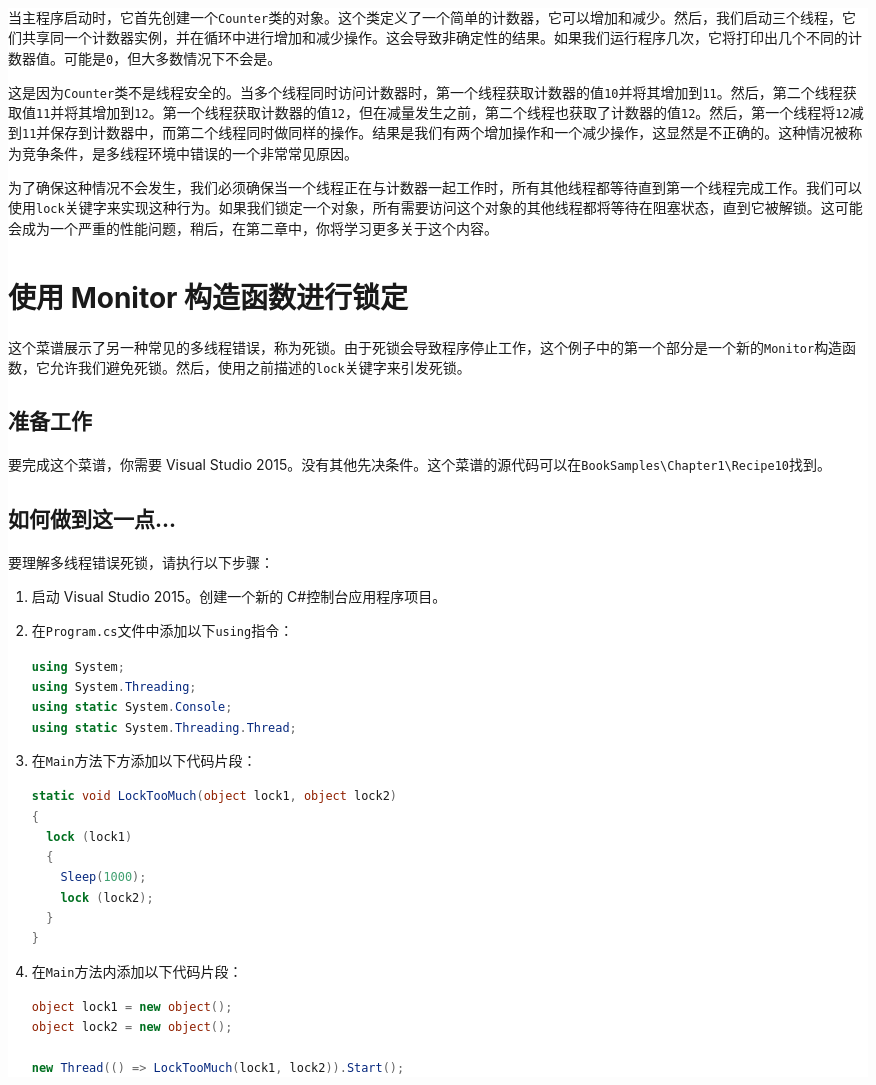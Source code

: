 当主程序启动时，它首先创建一个`Counter`类的对象。这个类定义了一个简单的计数器，它可以增加和减少。然后，我们启动三个线程，它们共享同一个计数器实例，并在循环中进行增加和减少操作。这会导致非确定性的结果。如果我们运行程序几次，它将打印出几个不同的计数器值。可能是`0`，但大多数情况下不会是。

这是因为`Counter`类不是线程安全的。当多个线程同时访问计数器时，第一个线程获取计数器的值`10`并将其增加到`11`。然后，第二个线程获取值`11`并将其增加到`12`。第一个线程获取计数器的值`12`，但在减量发生之前，第二个线程也获取了计数器的值`12`。然后，第一个线程将`12`减到`11`并保存到计数器中，而第二个线程同时做同样的操作。结果是我们有两个增加操作和一个减少操作，这显然是不正确的。这种情况被称为竞争条件，是多线程环境中错误的一个非常常见原因。

为了确保这种情况不会发生，我们必须确保当一个线程正在与计数器一起工作时，所有其他线程都等待直到第一个线程完成工作。我们可以使用`lock`关键字来实现这种行为。如果我们锁定一个对象，所有需要访问这个对象的其他线程都将等待在阻塞状态，直到它被解锁。这可能会成为一个严重的性能问题，稍后，在第二章中，你将学习更多关于这个内容。

# 使用 Monitor 构造函数进行锁定

这个菜谱展示了另一种常见的多线程错误，称为死锁。由于死锁会导致程序停止工作，这个例子中的第一个部分是一个新的`Monitor`构造函数，它允许我们避免死锁。然后，使用之前描述的`lock`关键字来引发死锁。

## 准备工作

要完成这个菜谱，你需要 Visual Studio 2015。没有其他先决条件。这个菜谱的源代码可以在`BookSamples\Chapter1\Recipe10`找到。

## 如何做到这一点...

要理解多线程错误死锁，请执行以下步骤：

1.  启动 Visual Studio 2015。创建一个新的 C#控制台应用程序项目。

1.  在`Program.cs`文件中添加以下`using`指令：

    ```cs
    using System;
    using System.Threading;
    using static System.Console;
    using static System.Threading.Thread;
    ```

1.  在`Main`方法下方添加以下代码片段：

    ```cs
    static void LockTooMuch(object lock1, object lock2)
    {
      lock (lock1)
      {
        Sleep(1000);
        lock (lock2);
      }
    }
    ```

1.  在`Main`方法内添加以下代码片段：

    ```cs
    object lock1 = new object();
    object lock2 = new object();

    new Thread(() => LockTooMuch(lock1, lock2)).Start();
